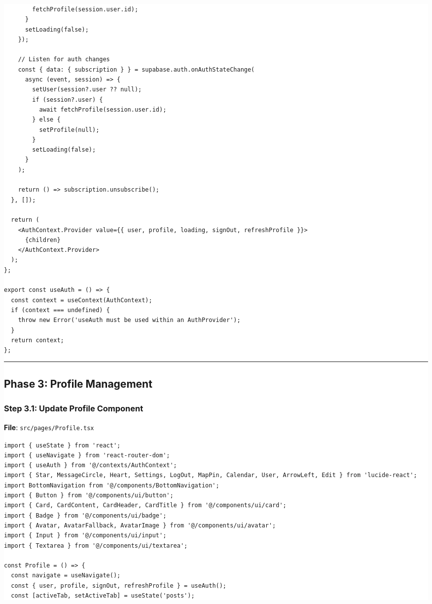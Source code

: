 ```tsx
        fetchProfile(session.user.id);
      }
      setLoading(false);
    });

    // Listen for auth changes
    const { data: { subscription } } = supabase.auth.onAuthStateChange(
      async (event, session) => {
        setUser(session?.user ?? null);
        if (session?.user) {
          await fetchProfile(session.user.id);
        } else {
          setProfile(null);
        }
        setLoading(false);
      }
    );

    return () => subscription.unsubscribe();
  }, []);

  return (
    <AuthContext.Provider value={{ user, profile, loading, signOut, refreshProfile }}>
      {children}
    </AuthContext.Provider>
  );
};

export const useAuth = () => {
  const context = useContext(AuthContext);
  if (context === undefined) {
    throw new Error('useAuth must be used within an AuthProvider');
  }
  return context;
};
```

---

## **Phase 3: Profile Management**

### **Step 3.1: Update Profile Component**

**File**: `src/pages/Profile.tsx`

```tsx
import { useState } from 'react';
import { useNavigate } from 'react-router-dom';
import { useAuth } from '@/contexts/AuthContext';
import { Star, MessageCircle, Heart, Settings, LogOut, MapPin, Calendar, User, ArrowLeft, Edit } from 'lucide-react';
import BottomNavigation from '@/components/BottomNavigation';
import { Button } from '@/components/ui/button';
import { Card, CardContent, CardHeader, CardTitle } from '@/components/ui/card';
import { Badge } from '@/components/ui/badge';
import { Avatar, AvatarFallback, AvatarImage } from '@/components/ui/avatar';
import { Input } from '@/components/ui/input';
import { Textarea } from '@/components/ui/textarea';

const Profile = () => {
  const navigate = useNavigate();
  const { user, profile, signOut, refreshProfile } = useAuth();
  const [activeTab, setActiveTab] = useState('posts');
```